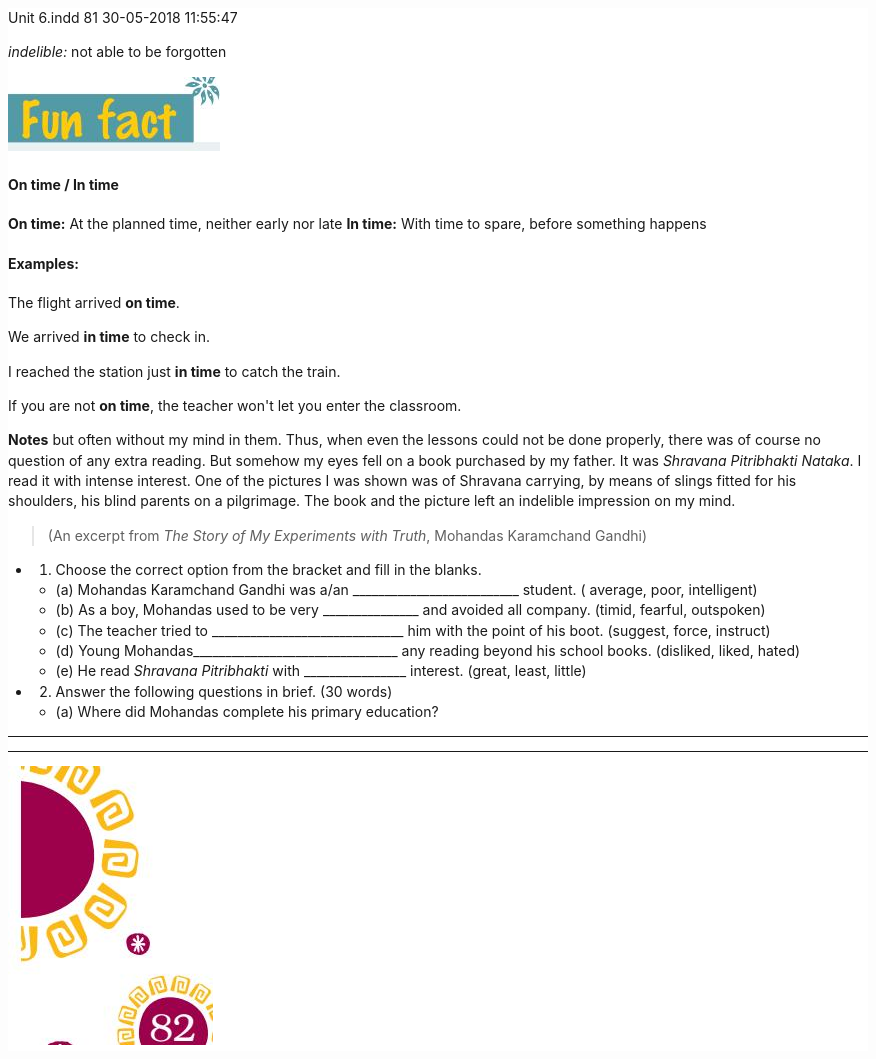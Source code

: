 Unit 6.indd 81 30-05-2018 11:55:47

*indelible:* not able to be forgotten

![](_page_2_Picture_2.jpeg)

#### **On time / In time**

**On time:** At the planned time, neither early nor late **In time:** With time to spare, before something happens

#### **Examples:**

The flight arrived **on time**.

We arrived **in time** to check in.

I reached the station just **in time** to catch the train.

If you are not **on time**, the teacher won't let you enter the classroom.

**Notes** but often without my mind in them. Thus, when even the lessons could not be done properly, there was of course no question of any extra reading. But somehow my eyes fell on a book purchased by my father. It was *Shravana Pitribhakti Nataka*. I read it with intense interest. One of the pictures I was shown was of Shravana carrying, by means of slings fitted for his shoulders, his blind parents on a pilgrimage. The book and the picture left an indelible impression on my mind.

> (An excerpt from *The Story of My Experiments with Truth*, Mohandas Karamchand Gandhi)

- 1. Choose the correct option from the bracket and fill in the blanks.
	- (a) Mohandas Karamchand Gandhi was a/an __________________________ student. ( average, poor, intelligent)
	- (b) As a boy, Mohandas used to be very _______________ and avoided all company. (timid, fearful, outspoken)
	- (c) The teacher tried to ______________________________ him with the point of his boot. (suggest, force, instruct)
	- (d) Young Mohandas________________________________ any reading beyond his school books. (disliked, liked, hated)
	- (e) He read *Shravana Pitribhakti* with ________________ interest. (great, least, little)
- 2. Answer the following questions in brief. (30 words)
	- (a) Where did Mohandas complete his primary education?

_________________________________________________

_________________________________________________

![](_page_2_Picture_20.jpeg)
